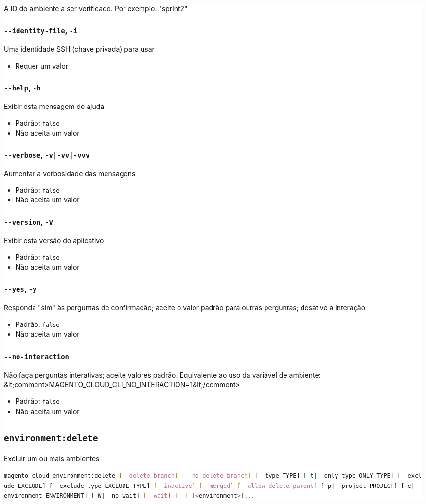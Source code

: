 A ID do ambiente a ser verificado. Por exemplo: &quot;sprint2&quot;


### `--identity-file`, `-i`

Uma identidade SSH (chave privada) para usar

- Requer um valor

### `--help`, `-h`

Exibir esta mensagem de ajuda

- Padrão: `false`
- Não aceita um valor

### `--verbose`, `-v|-vv|-vvv`

Aumentar a verbosidade das mensagens

- Padrão: `false`
- Não aceita um valor

### `--version`, `-V`

Exibir esta versão do aplicativo

- Padrão: `false`
- Não aceita um valor

### `--yes`, `-y`

Responda &quot;sim&quot; às perguntas de confirmação; aceite o valor padrão para outras perguntas; desative a interação

- Padrão: `false`
- Não aceita um valor

### `--no-interaction`

Não faça perguntas interativas; aceite valores padrão. Equivalente ao uso da variável de ambiente: \&lt;comment>MAGENTO_CLOUD_CLI_NO_INTERACTION=1\&lt;/comment>

- Padrão: `false`
- Não aceita um valor


## `environment:delete`

Excluir um ou mais ambientes

```bash
magento-cloud environment:delete [--delete-branch] [--no-delete-branch] [--type TYPE] [-t|--only-type ONLY-TYPE] [--exclude EXCLUDE] [--exclude-type EXCLUDE-TYPE] [--inactive] [--merged] [--allow-delete-parent] [-p|--project PROJECT] [-e|--environment ENVIRONMENT] [-W|--no-wait] [--wait] [--] [<environment>]...
```
